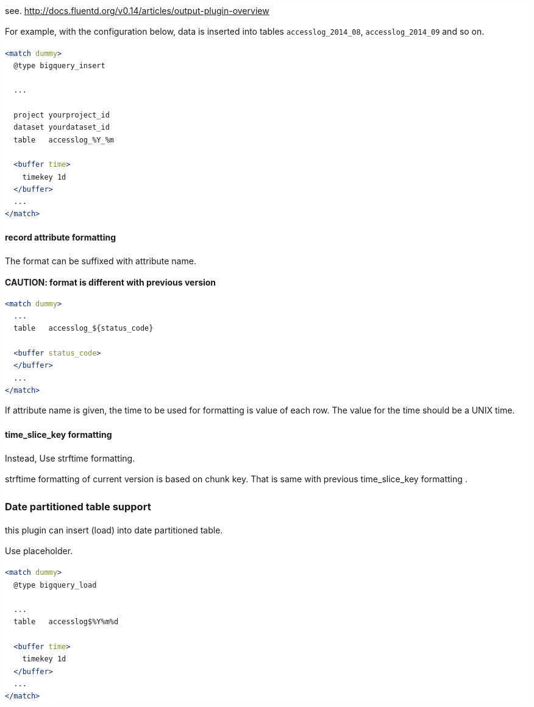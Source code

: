 see. http://docs.fluentd.org/v0.14/articles/output-plugin-overview

For example, with the configuration below,
data is inserted into tables `accesslog_2014_08`, `accesslog_2014_09` and so on.

```apache
<match dummy>
  @type bigquery_insert

  ...

  project yourproject_id
  dataset yourdataset_id
  table   accesslog_%Y_%m

  <buffer time>
    timekey 1d
  </buffer>
  ...
</match>
```

#### record attribute formatting
The format can be suffixed with attribute name.

__CAUTION: format is different with previous version__

```apache
<match dummy>
  ...
  table   accesslog_${status_code}

  <buffer status_code>
  </buffer>
  ...
</match>
```

If attribute name is given, the time to be used for formatting is value of each row.
The value for the time should be a UNIX time.

#### time_slice_key formatting

Instead, Use strftime formatting.

strftime formatting of current version is based on chunk key.
That is same with previous time_slice_key formatting .

### Date partitioned table support
this plugin can insert (load) into date partitioned table.

Use placeholder.

```apache
<match dummy>
  @type bigquery_load

  ...
  table   accesslog$%Y%m%d

  <buffer time>
    timekey 1d
  </buffer>
  ...
</match>
```
